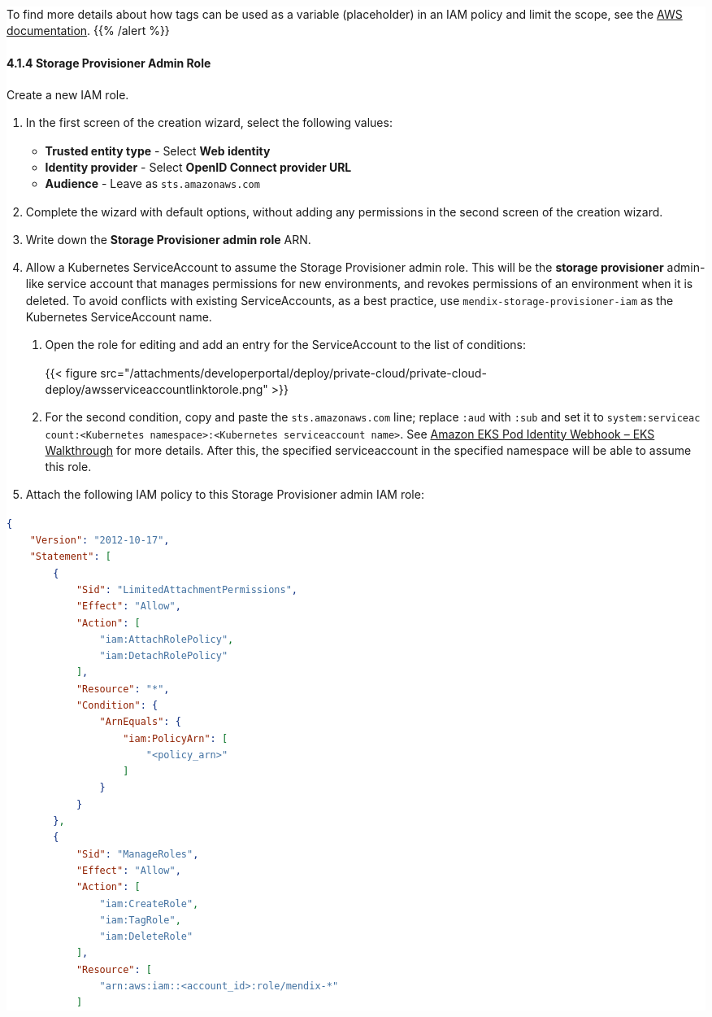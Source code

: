 To find more details about how tags can be used as a variable (placeholder) in an IAM policy and limit the scope, see the [AWS documentation](https://docs.aws.amazon.com/IAM/latest/UserGuide/reference_policies_variables.html#policy-vars-tags).
{{% /alert %}}

#### 4.1.4 Storage Provisioner Admin Role

Create a new IAM role.

1. In the first screen of the creation wizard, select the following values:
    * **Trusted entity type** - Select **Web identity**
    * **Identity provider** - Select **OpenID Connect provider URL**
    * **Audience** - Leave as `sts.amazonaws.com`
2. Complete the wizard with default options, without adding any permissions in the second screen of the creation wizard.
3. Write down the **Storage Provisioner admin role** ARN.
4. Allow a Kubernetes ServiceAccount to assume the Storage Provisioner admin role.
    This will be the **storage provisioner** admin-like service account that manages permissions for new environments, and revokes permissions of an environment when it is deleted. To avoid conflicts with existing ServiceAccounts, as a best practice, use `mendix-storage-provisioner-iam` as the Kubernetes ServiceAccount name.
   
    1. Open the role for editing and add an entry for the ServiceAccount to the list of conditions:

        {{< figure src="/attachments/developerportal/deploy/private-cloud/private-cloud-deploy/awsserviceaccountlinktorole.png" >}}

    2. For the second condition, copy and paste the `sts.amazonaws.com` line; replace `:aud` with `:sub` and set it to `system:serviceaccount:<Kubernetes namespace>:<Kubernetes serviceaccount name>`.
    See [Amazon EKS Pod Identity Webhook – EKS Walkthrough](https://github.com/aws/amazon-eks-pod-identity-webhook#eks-walkthrough) for more details.
    After this, the specified serviceaccount in the specified namespace will be able to assume this role.

5. Attach the following IAM policy to this Storage Provisioner admin IAM role:

```json
{
    "Version": "2012-10-17",
    "Statement": [
        {
            "Sid": "LimitedAttachmentPermissions",
            "Effect": "Allow",
            "Action": [
                "iam:AttachRolePolicy",
                "iam:DetachRolePolicy"
            ],
            "Resource": "*",
            "Condition": {
                "ArnEquals": {
                    "iam:PolicyArn": [
                        "<policy_arn>"
                    ]
                }
            }
        },
        {
            "Sid": "ManageRoles",
            "Effect": "Allow",
            "Action": [
                "iam:CreateRole",
                "iam:TagRole",
                "iam:DeleteRole"
            ],
            "Resource": [
                "arn:aws:iam::<account_id>:role/mendix-*"
            ]
```